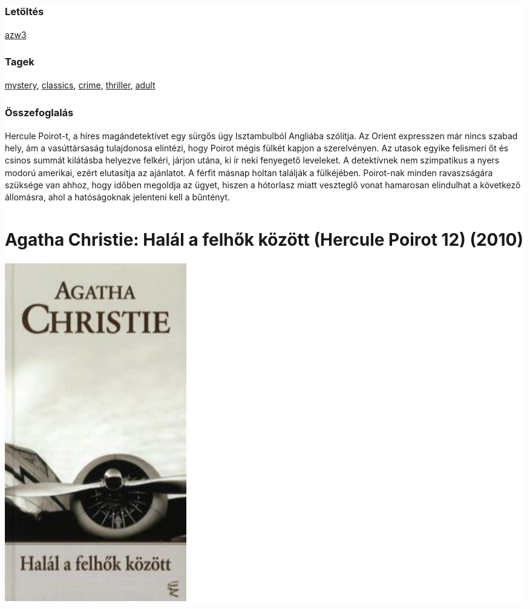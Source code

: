 ### Letöltés
[azw3](https://github.com/BercziSandor/calibre_lib/raw/main/libs/main/Agatha%20Christie/Gyilkossag%20az%20Orient%20expresszen%20%281782%29/Gyilkossag%20az%20Orient%20expresszen%20-%20Agatha%20Christie.azw3)

### Tagek
[mystery](https://github.com/berczisandor/calibre_lib/blob/main/libs/main/_tags/mystery.md), [classics](https://github.com/berczisandor/calibre_lib/blob/main/libs/main/_tags/classics.md), [crime](https://github.com/berczisandor/calibre_lib/blob/main/libs/main/_tags/crime.md), [thriller](https://github.com/berczisandor/calibre_lib/blob/main/libs/main/_tags/thriller.md), [adult](https://github.com/berczisandor/calibre_lib/blob/main/libs/main/_tags/adult.md)

### Összefoglalás
<div>
<p>Hercule Poirot-t, a híres magándetektívet egy sürgős ügy Isztambulból Angliába szólítja. Az Orient expresszen már nincs szabad hely, ám a vasúttársaság tulajdonosa elintézi, hogy Poirot mégis fülkét kapjon a szerelvényen. Az utasok egyike felismeri őt és csinos summát kilátásba helyezve felkéri, járjon utána, ki ír neki fenyegető leveleket. A detektívnek nem szimpatikus a nyers modorú amerikai, ezért elutasítja az ajánlatot. A férfit másnap holtan találják a fülkéjében. Poirot-nak minden ravaszságára szüksége van ahhoz, hogy időben megoldja az ügyet, hiszen a hótorlasz miatt veszteglő vonat hamarosan elindulhat a következő állomásra, ahol a hatóságoknak jelenteni kell a bűntényt.</p></div>


# <a name="id_69">Agatha Christie: Halál a felhők között (Hercule Poirot 12) (2010)</a>
<img src="https://github.com/BercziSandor/calibre_lib/raw/main/libs/main/Agatha%20Christie/Halal%20a%20felhok%20kozott%20%2869%29/cover.jpg" alt="cover" width="300"/>
